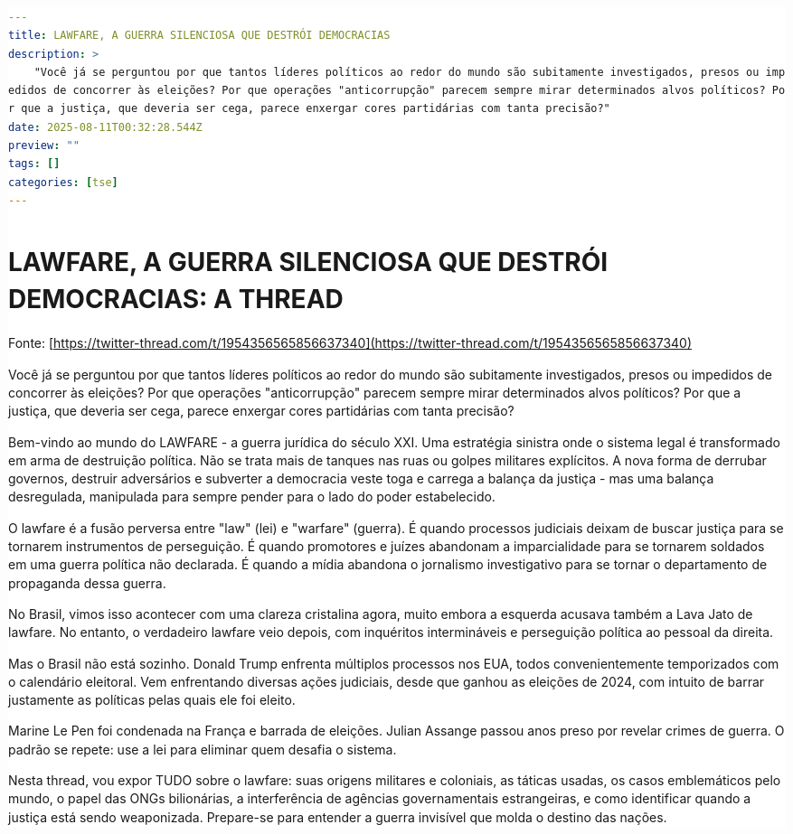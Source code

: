 ```yaml
---
title: LAWFARE, A GUERRA SILENCIOSA QUE DESTRÓI DEMOCRACIAS
description: >
    "Você já se perguntou por que tantos líderes políticos ao redor do mundo são subitamente investigados, presos ou impedidos de concorrer às eleições? Por que operações "anticorrupção" parecem sempre mirar determinados alvos políticos? Por que a justiça, que deveria ser cega, parece enxergar cores partidárias com tanta precisão?"
date: 2025-08-11T00:32:28.544Z
preview: ""
tags: []
categories: [tse]
---
```


# LAWFARE, A GUERRA SILENCIOSA QUE DESTRÓI DEMOCRACIAS: A THREAD

Fonte: [https://twitter-thread.com/t/1954356565856637340](https://twitter-thread.com/t/1954356565856637340)

Você já se perguntou por que tantos líderes políticos ao redor do mundo são subitamente investigados, presos ou impedidos de concorrer às eleições? Por que operações "anticorrupção" parecem sempre mirar determinados alvos políticos? Por que a justiça, que deveria ser cega, parece enxergar cores partidárias com tanta precisão?

Bem-vindo ao mundo do LAWFARE - a guerra jurídica do século XXI. Uma estratégia sinistra onde o sistema legal é transformado em arma de destruição política. Não se trata mais de tanques nas ruas ou golpes militares explícitos. A nova forma de derrubar governos, destruir adversários e subverter a democracia veste toga e carrega a balança da justiça - mas uma balança desregulada, manipulada para sempre pender para o lado do poder estabelecido.

O lawfare é a fusão perversa entre "law" (lei) e "warfare" (guerra). É quando processos judiciais deixam de buscar justiça para se tornarem instrumentos de perseguição. É quando promotores e juízes abandonam a imparcialidade para se tornarem soldados em uma guerra política não declarada. É quando a mídia abandona o jornalismo investigativo para se tornar o departamento de propaganda dessa guerra.

No Brasil, vimos isso acontecer com uma clareza cristalina agora, muito embora a esquerda acusava também a Lava Jato de lawfare. No entanto, o verdadeiro lawfare veio depois, com inquéritos intermináveis e perseguição política ao pessoal da direita.

Mas o Brasil não está sozinho. Donald Trump enfrenta múltiplos processos nos EUA, todos convenientemente temporizados com o calendário eleitoral. Vem enfrentando diversas ações judiciais, desde que ganhou as eleições de 2024,  com intuito de barrar justamente as políticas pelas quais ele foi eleito.

Marine Le Pen foi condenada na França e barrada de eleições. Julian Assange passou anos preso por revelar crimes de guerra. O padrão se repete: use a lei para eliminar quem desafia o sistema.

Nesta thread, vou expor TUDO sobre o lawfare: suas origens militares e coloniais, as táticas usadas, os casos emblemáticos pelo mundo, o papel das ONGs bilionárias, a interferência de agências governamentais estrangeiras, e como identificar quando a justiça está sendo weaponizada. Prepare-se para entender a guerra invisível que molda o destino das nações.
